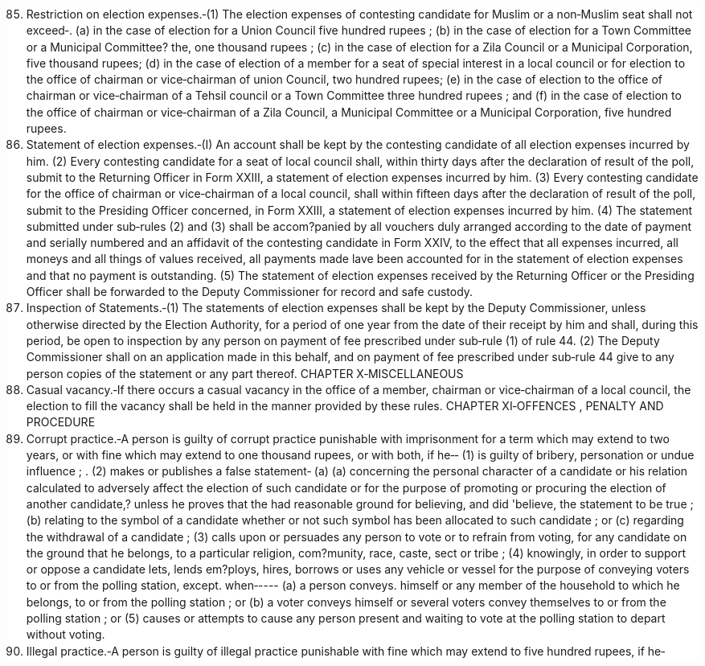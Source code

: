 85. Restriction on election expenses.‑(1) The election expenses of contesting candidate for Muslim or a non‑Muslim seat shall not exceed‑.
    (a) in the case of election for a Union Council five hundred rupees ;
    (b) in the case of election for a Town Committee or a Municipal Committee? the, one thousand rupees ;
    (c) in the case of election for a Zila Council or a Municipal Corporation, five thousand rupees;
    (d) in the case of election of a member for a seat of special interest in a local council or for election to the office of chairman or vice‑chairman of union Council, two hundred rupees;
    (e) in the case of election to the office of chairman or vice‑chairman of a Tehsil council or a Town Committee three hundred rupees ; and
    (f) in the case of election to the office of chairman or vice‑chairman of a Zila Council, a Municipal Committee or a Municipal Corporation, five hundred rupees.
86. Statement of election expenses.‑(I) An account shall be kept by the contesting candidate of all election expenses incurred by him.
    (2) Every contesting candidate for a seat of local council shall, within thirty days after the declaration of result of the poll, submit to the Returning Officer in Form XXIII, a statement of election expenses incurred by him.
    (3) Every contesting candidate for the office of chairman or vice‑chairman of a local council, shall within fifteen days after the declaration of result of the poll, submit to the Presiding Officer concerned, in Form XXIII, a statement of election expenses incurred by him.
    (4) The statement submitted under sub‑rules (2) and (3) shall be accom?panied by all vouchers duly arranged according to the date of payment and serially numbered and an affidavit of the contesting candidate in Form XXIV, to the effect that all expenses incurred, all moneys and all things of values received, all payments made lave been accounted for in the statement of election expenses and that no payment is outstanding.
    (5) The statement of election expenses received by the Returning Officer or the Presiding Officer shall be forwarded to the Deputy Commissioner for record and safe custody.
87. Inspection of Statements.‑(1) The statements of election expenses shall be kept by the Deputy Commissioner, unless otherwise directed by the Election Authority, for a period of one year from the date of their receipt by him and shall, during this period, be open to inspection by any person on payment of fee prescribed under sub‑rule (1) of rule 44.
    (2) The Deputy Commissioner shall on an application made in this behalf, and on payment of fee prescribed under sub‑rule 44 give to any person copies of the statement or any part thereof.
    CHAPTER X‑MISCELLANEOUS
88. Casual vacancy.‑If there occurs a casual vacancy in the office of a member, chairman or vice‑chairman of a local council, the election to fill the vacancy shall be held in the manner provided by these rules.
    CHAPTER XI‑OFFENCES , PENALTY AND PROCEDURE
89. Corrupt practice.‑A person is guilty of corrupt practice punishable with imprisonment for a term which may extend to two years, or with fine which may extend to one thousand rupees, or with both, if he‑‑
    (1) is guilty of bribery, personation or undue influence ; .
    (2) makes or publishes a false statement‑
    (a) (a) concerning the personal character of a candidate or his relation calculated to adversely affect the election of such candidate or for the purpose of promoting or procuring the election of another candidate,? unless he proves that the had reasonable ground for believing, and did 'believe, the statement to be true ;
    (b) relating to the symbol of a candidate whether or not such symbol has been allocated to such candidate ; or
    (c) regarding the withdrawal of a candidate ;
    (3) calls upon or persuades any person to vote or to refrain from voting, for any candidate on the ground that he belongs, to a particular religion, com?munity, race, caste, sect or tribe ;
    (4) knowingly, in order to support or oppose a candidate lets, lends em?ploys, hires, borrows or uses any vehicle or vessel for the purpose of conveying voters to or from the polling station, except. when‑----
    (a) a person conveys. himself or any member of the household to which he belongs, to or from the polling station ; or
    (b) a voter conveys himself or several voters convey themselves to or from the polling station ; or
    (5) causes or attempts to cause any person present and waiting to vote at the polling station to depart without voting.
90. Illegal practice.‑A person is guilty of illegal practice punishable with fine which may extend to five hundred rupees, if he‑